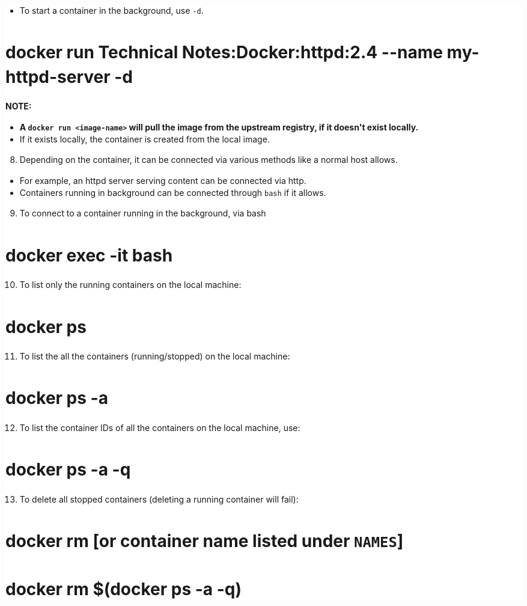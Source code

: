 * To start a container in the background, use `-d`.


# docker run Technical Notes:Docker:httpd:2.4 --name my-httpd-server -d

**NOTE:**

* __A `docker run <image-name>` will pull the image from the upstream registry, if it doesn't exist locally.__
* If it exists locally, the container is created from the local image.



8. Depending on the container, it can be connected via various methods like a normal host allows.



* For example, an httpd server serving content can be connected via http.
* Containers running in background can be connected through `bash` if it allows.



9. To connect to a container running in the background, via bash


# docker exec -it <container-name> bash


10. To list only the running containers on the local machine:


# docker ps


11. To list the all the containers (running/stopped) on the local machine:


# docker ps -a


12. To list the container IDs of all the containers on the local machine, use:


# docker ps -a -q


13. To delete all stopped containers (deleting a running container will fail):


# docker rm <ID> [or container name listed under `NAMES`]

# docker rm $(docker ps -a -q)

